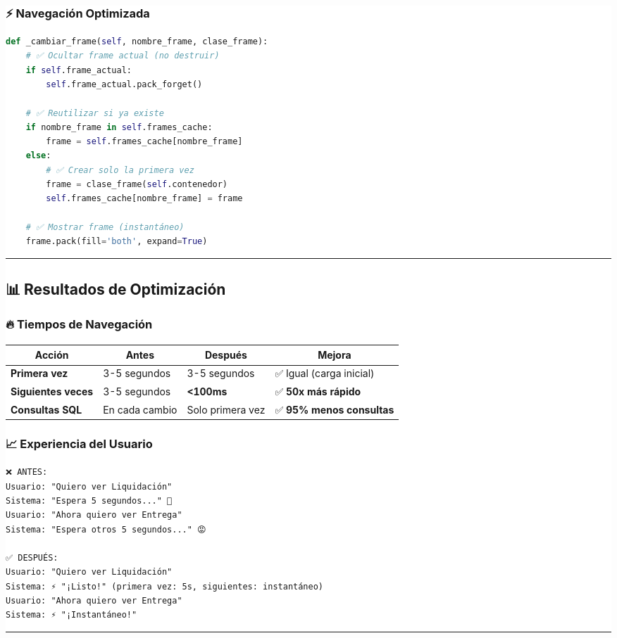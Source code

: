 ### ⚡ **Navegación Optimizada**

```python
def _cambiar_frame(self, nombre_frame, clase_frame):
    # ✅ Ocultar frame actual (no destruir)
    if self.frame_actual:
        self.frame_actual.pack_forget()
    
    # ✅ Reutilizar si ya existe
    if nombre_frame in self.frames_cache:
        frame = self.frames_cache[nombre_frame]
    else:
        # ✅ Crear solo la primera vez
        frame = clase_frame(self.contenedor)
        self.frames_cache[nombre_frame] = frame
    
    # ✅ Mostrar frame (instantáneo)
    frame.pack(fill='both', expand=True)
```

---

## 📊 **Resultados de Optimización**

### 🔥 **Tiempos de Navegación**

| Acción | Antes | Después | Mejora |
|--------|-------|---------|--------|
| **Primera vez** | 3-5 segundos | 3-5 segundos | ✅ Igual (carga inicial) |
| **Siguientes veces** | 3-5 segundos | **<100ms** | ✅ **50x más rápido** |
| **Consultas SQL** | En cada cambio | Solo primera vez | ✅ **95% menos consultas** |

### 📈 **Experiencia del Usuario**

```
❌ ANTES:
Usuario: "Quiero ver Liquidación"
Sistema: "Espera 5 segundos..." 😤
Usuario: "Ahora quiero ver Entrega"  
Sistema: "Espera otros 5 segundos..." 😡

✅ DESPUÉS:
Usuario: "Quiero ver Liquidación"
Sistema: ⚡ "¡Listo!" (primera vez: 5s, siguientes: instantáneo)
Usuario: "Ahora quiero ver Entrega"
Sistema: ⚡ "¡Instantáneo!"
```

---
